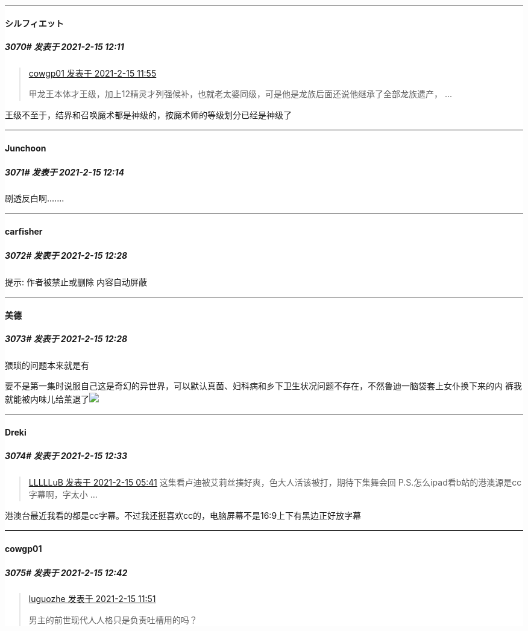 *****

####  シルフィエット  
##### 3070#       发表于 2021-2-15 12:11

<blockquote><a href="httphttps://bbs.saraba1st.com/2b/forum.php?mod=redirect&amp;goto=findpost&amp;pid=50337415&amp;ptid=1860168" target="_blank">cowgp01 发表于 2021-2-15 11:55</a>

甲龙王本体才王级，加上12精灵才列强候补，也就老太婆同级，可是他是龙族后面还说他继承了全部龙族遗产， ...</blockquote>
王级不至于，结界和召唤魔术都是神级的，按魔术师的等级划分已经是神级了

*****

####  Junchoon  
##### 3071#       发表于 2021-2-15 12:14

剧透反白啊.......

*****

####  carfisher  
##### 3072#       发表于 2021-2-15 12:28

提示: 作者被禁止或删除 内容自动屏蔽

*****

####  美德  
##### 3073#       发表于 2021-2-15 12:28

猥琐的问题本来就是有

要不是第一集时说服自己这是奇幻的异世界，可以默认真菌、妇科病和乡下卫生状况问题不存在，不然鲁迪一脑袋套上女仆换下来的内 裤我就能被内味儿给薰退了<img src="https://static.saraba1st.com/image/smiley/face2017/067.png" referrerpolicy="no-referrer">

*****

####  Dreki  
##### 3074#       发表于 2021-2-15 12:33

<blockquote><a href="httphttps://bbs.saraba1st.com/2b/forum.php?mod=redirect&amp;goto=findpost&amp;pid=50336139&amp;ptid=1860168" target="_blank">LLLLLuB 发表于 2021-2-15 05:41</a>
这集看卢迪被艾莉丝揍好爽，色大人活该被打，期待下集舞会回
P.S.怎么ipad看b站的港澳源是cc字幕啊，字太小 ...</blockquote>
港澳台最近我看的都是cc字幕。不过我还挺喜欢cc的，电脑屏幕不是16:9上下有黑边正好放字幕

*****

####  cowgp01  
##### 3075#       发表于 2021-2-15 12:42

<blockquote><a href="httphttps://bbs.saraba1st.com/2b/forum.php?mod=redirect&amp;goto=findpost&amp;pid=50337382&amp;ptid=1860168" target="_blank">luguozhe 发表于 2021-2-15 11:51</a>

男主的前世现代人人格只是负责吐槽用的吗？
